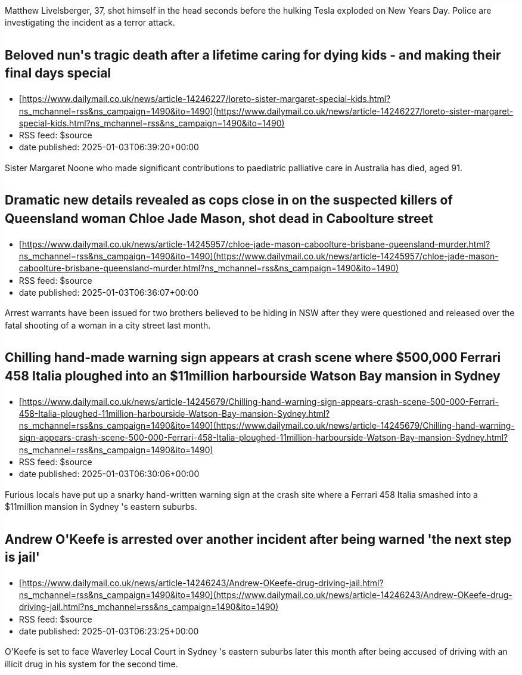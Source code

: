 Matthew Livelsberger, 37, shot himself in the head seconds before the hulking Tesla exploded on New Years Day. Police are investigating the incident as a terror attack.

## Beloved nun's tragic death after a lifetime caring for dying kids - and making their final days special
 - [https://www.dailymail.co.uk/news/article-14246227/loreto-sister-margaret-special-kids.html?ns_mchannel=rss&ns_campaign=1490&ito=1490](https://www.dailymail.co.uk/news/article-14246227/loreto-sister-margaret-special-kids.html?ns_mchannel=rss&ns_campaign=1490&ito=1490)
 - RSS feed: $source
 - date published: 2025-01-03T06:39:20+00:00

Sister Margaret Noone who made significant contributions to paediatric palliative care in Australia has died, aged 91.

## Dramatic new details revealed as cops close in on the suspected killers of Queensland woman Chloe Jade Mason, shot dead in Caboolture street
 - [https://www.dailymail.co.uk/news/article-14245957/chloe-jade-mason-caboolture-brisbane-queensland-murder.html?ns_mchannel=rss&ns_campaign=1490&ito=1490](https://www.dailymail.co.uk/news/article-14245957/chloe-jade-mason-caboolture-brisbane-queensland-murder.html?ns_mchannel=rss&ns_campaign=1490&ito=1490)
 - RSS feed: $source
 - date published: 2025-01-03T06:36:07+00:00

Arrest warrants have been issued for two brothers believed to be hiding in NSW after they were questioned and released over the fatal shooting of a woman in a city street last month.

## Chilling hand-made warning sign appears at crash scene where $500,000 Ferrari 458 Italia ploughed into an $11million harbourside Watson Bay mansion in Sydney
 - [https://www.dailymail.co.uk/news/article-14245679/Chilling-hand-warning-sign-appears-crash-scene-500-000-Ferrari-458-Italia-ploughed-11million-harbourside-Watson-Bay-mansion-Sydney.html?ns_mchannel=rss&ns_campaign=1490&ito=1490](https://www.dailymail.co.uk/news/article-14245679/Chilling-hand-warning-sign-appears-crash-scene-500-000-Ferrari-458-Italia-ploughed-11million-harbourside-Watson-Bay-mansion-Sydney.html?ns_mchannel=rss&ns_campaign=1490&ito=1490)
 - RSS feed: $source
 - date published: 2025-01-03T06:30:06+00:00

Furious locals have put up a snarky hand-written warning sign at the crash site where a Ferrari 458 Italia smashed into a $11million mansion in Sydney 's eastern suburbs.

## Andrew O'Keefe is arrested over another incident after being warned 'the next step is jail'
 - [https://www.dailymail.co.uk/news/article-14246243/Andrew-OKeefe-drug-driving-jail.html?ns_mchannel=rss&ns_campaign=1490&ito=1490](https://www.dailymail.co.uk/news/article-14246243/Andrew-OKeefe-drug-driving-jail.html?ns_mchannel=rss&ns_campaign=1490&ito=1490)
 - RSS feed: $source
 - date published: 2025-01-03T06:23:25+00:00

O'Keefe is set to face Waverley Local Court in Sydney 's eastern suburbs later this month after being accused of driving with an illicit drug in his system for the second time.
